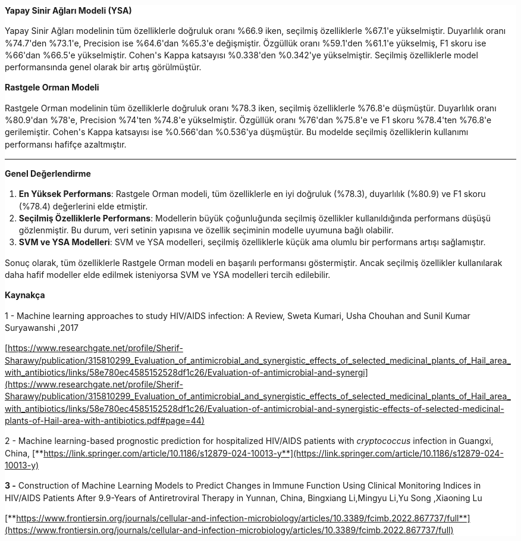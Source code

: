 **Yapay Sinir Ağları Modeli (YSA)**

Yapay Sinir Ağları modelinin tüm özelliklerle doğruluk oranı %66.9 iken, seçilmiş özelliklerle %67.1'e yükselmiştir. Duyarlılık oranı %74.7'den %73.1'e, Precision ise %64.6'dan %65.3'e değişmiştir. Özgüllük oranı %59.1'den %61.1'e yükselmiş, F1 skoru ise %66'dan %66.5'e yükselmiştir. Cohen's Kappa katsayısı %0.338'den %0.342'ye yükselmiştir. Seçilmiş özelliklerle model performansında genel olarak bir artış görülmüştür.

**Rastgele Orman Modeli**

Rastgele Orman modelinin tüm özelliklerle doğruluk oranı %78.3 iken, seçilmiş özelliklerle %76.8'e düşmüştür. Duyarlılık oranı %80.9'dan %78'e, Precision %74'ten %74.8'e yükselmiştir. Özgüllük oranı %76'dan %75.8'e ve F1 skoru %78.4'ten %76.8'e gerilemiştir. Cohen's Kappa katsayısı ise %0.566'dan %0.536'ya düşmüştür. Bu modelde seçilmiş özelliklerin kullanımı performansı hafifçe azaltmıştır.

-----
**Genel Değerlendirme**

1. **En Yüksek Performans**: Rastgele Orman modeli, tüm özelliklerle en iyi doğruluk (%78.3), duyarlılık (%80.9) ve F1 skoru (%78.4) değerlerini elde etmiştir.
1. **Seçilmiş Özelliklerle Performans**: Modellerin büyük çoğunluğunda seçilmiş özellikler kullanıldığında performans düşüşü gözlenmiştir. Bu durum, veri setinin yapısına ve özellik seçiminin modelle uyumuna bağlı olabilir.
1. **SVM ve YSA Modelleri**: SVM ve YSA modelleri, seçilmiş özelliklerle küçük ama olumlu bir performans artışı sağlamıştır.

Sonuç olarak, tüm özelliklerle Rastgele Orman modeli en başarılı performansı göstermiştir. Ancak seçilmiş özellikler kullanılarak daha hafif modeller elde edilmek isteniyorsa SVM ve YSA modelleri tercih edilebilir.




**Kaynakça**



1 - Machine learning approaches to study HIV/AIDS infection: A Review, Sweta Kumari, Usha Chouhan and Sunil Kumar Suryawanshi ,2017

[https://www.researchgate.net/profile/Sherif-Sharawy/publication/315810299_Evaluation_of_antimicrobial_and_synergistic_effects_of_selected_medicinal_plants_of_Hail_area_with_antibiotics/links/58e780ec4585152528df1c26/Evaluation-of-antimicrobial-and-synergi](https://www.researchgate.net/profile/Sherif-Sharawy/publication/315810299_Evaluation_of_antimicrobial_and_synergistic_effects_of_selected_medicinal_plants_of_Hail_area_with_antibiotics/links/58e780ec4585152528df1c26/Evaluation-of-antimicrobial-and-synergistic-effects-of-selected-medicinal-plants-of-Hail-area-with-antibiotics.pdf#page=44)

2 - Machine learning-based prognostic prediction for hospitalized HIV/AIDS patients with *cryptococcus* infection in Guangxi, China, [**https://link.springer.com/article/10.1186/s12879-024-10013-y**](https://link.springer.com/article/10.1186/s12879-024-10013-y)

**3 -** Construction of Machine Learning Models to Predict Changes in Immune Function Using Clinical Monitoring Indices in HIV/AIDS Patients After 9.9-Years of Antiretroviral Therapy in Yunnan, China<a name="h1"></a>, Bingxiang Li,Mingyu Li,Yu Song ,Xiaoning Lu

[**https://www.frontiersin.org/journals/cellular-and-infection-microbiology/articles/10.3389/fcimb.2022.867737/full**](https://www.frontiersin.org/journals/cellular-and-infection-microbiology/articles/10.3389/fcimb.2022.867737/full)
